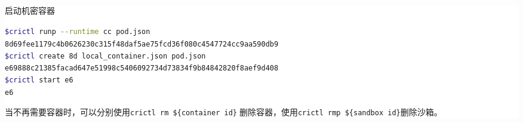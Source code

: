 启动机密容器

```sh
$crictl runp --runtime cc pod.json 
8d69fee1179c4b0626230c315f48daf5ae75fcd36f080c4547724cc9aa590db9
$crictl create 8d local_container.json pod.json
e69888c21385facad647e51998c5406092734d73834f9b84842820f8aef9d408
$crictl start e6
e6
```

当不再需要容器时，可以分别使用`crictl rm ${container id}` 删除容器，使用`crictl rmp ${sandbox id}`删除沙箱。
